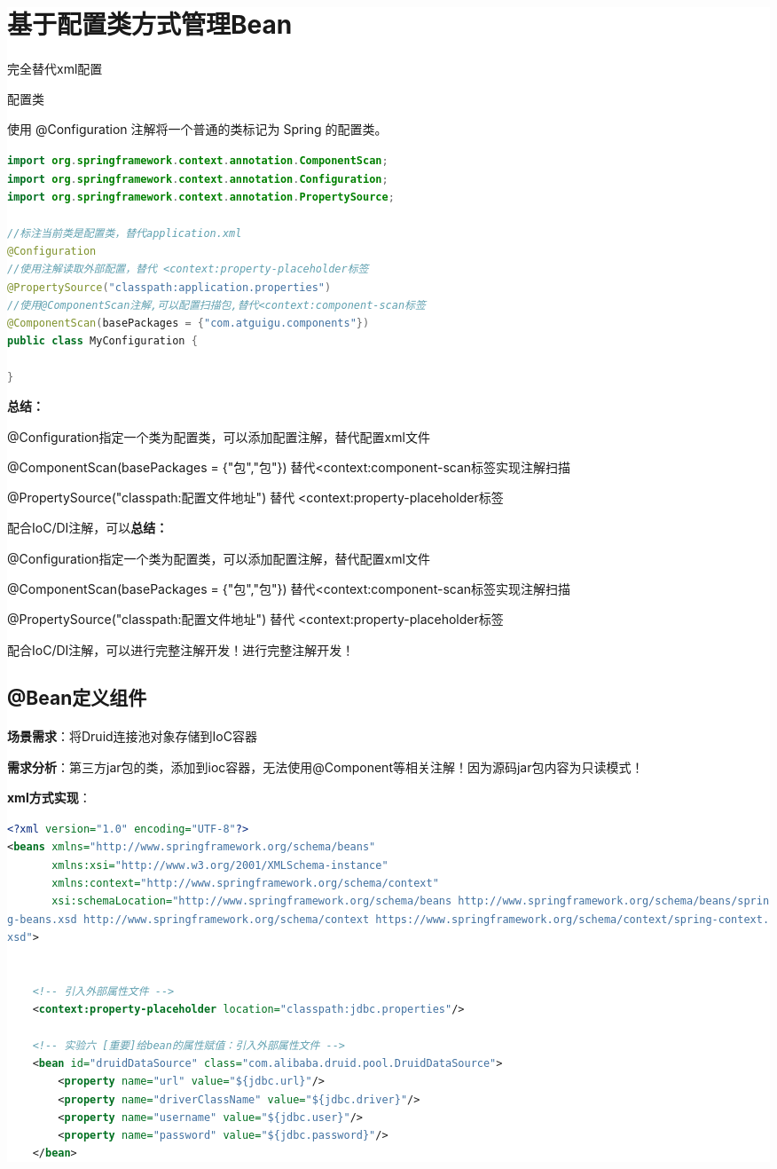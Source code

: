 # 基于配置类方式管理Bean

完全替代xml配置

配置类

使用 @Configuration 注解将一个普通的类标记为 Spring 的配置类。

```java
import org.springframework.context.annotation.ComponentScan;
import org.springframework.context.annotation.Configuration;
import org.springframework.context.annotation.PropertySource;

//标注当前类是配置类，替代application.xml    
@Configuration
//使用注解读取外部配置，替代 <context:property-placeholder标签
@PropertySource("classpath:application.properties")
//使用@ComponentScan注解,可以配置扫描包,替代<context:component-scan标签
@ComponentScan(basePackages = {"com.atguigu.components"})
public class MyConfiguration {
    
}
```

**总结：**

@Configuration指定一个类为配置类，可以添加配置注解，替代配置xml文件

@ComponentScan(basePackages = {"包","包"}) 替代\<context:component-scan标签实现注解扫描

@PropertySource("classpath:配置文件地址") 替代 \<context:property-placeholder标签

配合IoC/DI注解，可以**总结：**

@Configuration指定一个类为配置类，可以添加配置注解，替代配置xml文件

@ComponentScan(basePackages = {"包","包"}) 替代\<context:component-scan标签实现注解扫描

@PropertySource("classpath:配置文件地址") 替代 \<context:property-placeholder标签

配合IoC/DI注解，可以进行完整注解开发！进行完整注解开发！

##  @Bean定义组件

**场景需求**：将Druid连接池对象存储到IoC容器

**需求分析**：第三方jar包的类，添加到ioc容器，无法使用@Component等相关注解！因为源码jar包内容为只读模式！

**xml方式实现**：

```xml
<?xml version="1.0" encoding="UTF-8"?>
<beans xmlns="http://www.springframework.org/schema/beans"
       xmlns:xsi="http://www.w3.org/2001/XMLSchema-instance"
       xmlns:context="http://www.springframework.org/schema/context"
       xsi:schemaLocation="http://www.springframework.org/schema/beans http://www.springframework.org/schema/beans/spring-beans.xsd http://www.springframework.org/schema/context https://www.springframework.org/schema/context/spring-context.xsd">


    <!-- 引入外部属性文件 -->
    <context:property-placeholder location="classpath:jdbc.properties"/>

    <!-- 实验六 [重要]给bean的属性赋值：引入外部属性文件 -->
    <bean id="druidDataSource" class="com.alibaba.druid.pool.DruidDataSource">
        <property name="url" value="${jdbc.url}"/>
        <property name="driverClassName" value="${jdbc.driver}"/>
        <property name="username" value="${jdbc.user}"/>
        <property name="password" value="${jdbc.password}"/>
    </bean>
```